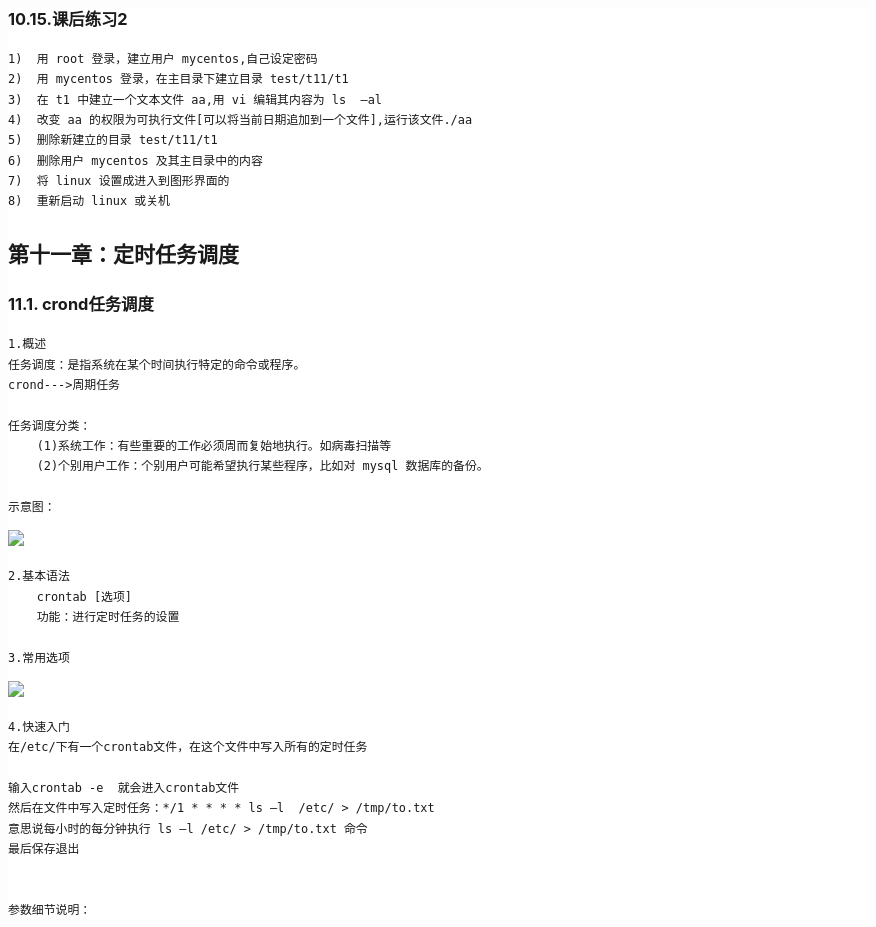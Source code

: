 ### 10.15.课后练习2

```
1)	用 root 登录，建立用户 mycentos,自己设定密码
2)	用 mycentos 登录，在主目录下建立目录 test/t11/t1
3)	在 t1 中建立一个文本文件 aa,用 vi 编辑其内容为 ls  –al
4)	改变 aa 的权限为可执行文件[可以将当前日期追加到一个文件],运行该文件./aa
5)	删除新建立的目录 test/t11/t1
6)	删除用户 mycentos 及其主目录中的内容
7)	将 linux 设置成进入到图形界面的
8)	重新启动 linux 或关机
```

第十一章：定时任务调度
---------------------

### 11.1. crond任务调度

```
1.概述
任务调度：是指系统在某个时间执行特定的命令或程序。
crond--->周期任务

任务调度分类：
	(1)系统工作：有些重要的工作必须周而复始地执行。如病毒扫描等
	(2)个别用户工作：个别用户可能希望执行某些程序，比如对 mysql 数据库的备份。

示意图：
```

![](https://gitee.com/private_crh/notes/raw/master/typora/202411071145292.png)

```
2.基本语法
	crontab [选项]
	功能：进行定时任务的设置
	
3.常用选项
```

![](https://gitee.com/private_crh/notes/raw/master/typora/202411071145782.png)

```
4.快速入门
在/etc/下有一个crontab文件，在这个文件中写入所有的定时任务

输入crontab -e  就会进入crontab文件
然后在文件中写入定时任务：*/1 * * * * ls –l	/etc/ > /tmp/to.txt
意思说每小时的每分钟执行 ls –l /etc/ > /tmp/to.txt 命令
最后保存退出


参数细节说明：
```
